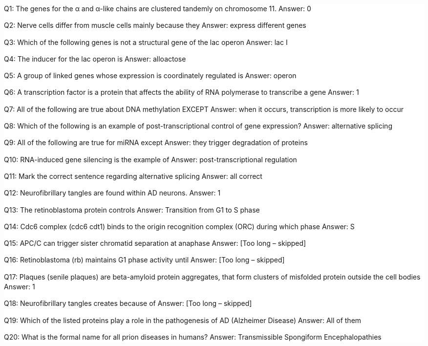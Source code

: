 Q1: The genes for the α and α-like chains are clustered tandemly on chromosome 11.
Answer: 0

Q2: Nerve cells differ from muscle cells mainly because they
Answer: express different genes

Q3: Which of the following genes is not a structural gene of the lac operon
Answer: lac I

Q4: The inducer for the lac operon is
Answer: alloactose

Q5: A group of linked genes whose expression is coordinately regulated is
Answer: operon

Q6: A transcription factor is a protein that affects the ability of RNA polymerase to transcribe a gene
Answer: 1

Q7: All of the following are true about DNA methylation EXCEPT
Answer: when it occurs, transcription is more likely to occur

Q8: Which of the following is an example of post-transcriptional control of gene expression?
Answer: alternative splicing

Q9: All of the following are true for miRNA except
Answer: they trigger degradation of proteins

Q10: RNA-induced gene silencing is the example of
Answer: post-transcriptional regulation

Q11: Mark the correct sentence regarding alternative splicing
Answer: all correct

Q12: Neurofibrillary tangles are found within AD neurons.
Answer: 1

Q13: The retinoblastoma protein controls
Answer: Transition from G1 to S phase

Q14: Cdc6 complex (cdc6 cdt1) binds to the origin recognition complex (ORC) during which phase
Answer: S

Q15: APC/C can trigger sister chromatid separation at anaphase
Answer: [Too long – skipped]

Q16: Retinoblastoma (rb) maintains G1 phase activity until
Answer: [Too long – skipped]

Q17: Plaques (senile plaques) are beta-amyloid protein aggregates, that form clusters of misfolded protein outside the cell bodies
Answer: 1

Q18: Neurofibrillary tangles creates because of
Answer: [Too long – skipped]

Q19: Which of the listed proteins play a role in the pathogenesis of AD (Alzheimer Disease)
Answer: All of them

Q20: What is the formal name for all prion diseases in humans?
Answer: Transmissible Spongiform Encephalopathies
